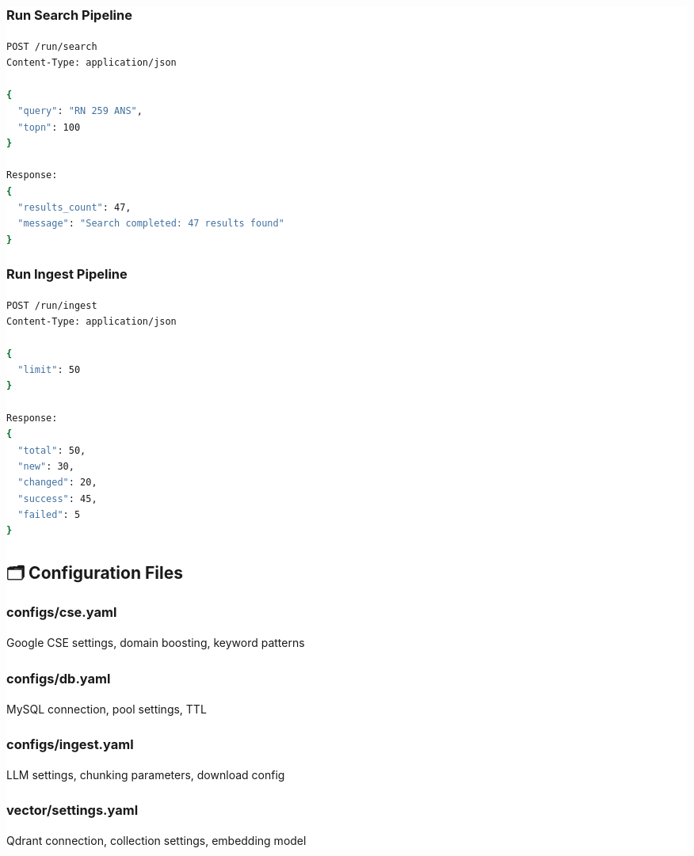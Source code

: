 ### Run Search Pipeline
```bash
POST /run/search
Content-Type: application/json

{
  "query": "RN 259 ANS",
  "topn": 100
}

Response:
{
  "results_count": 47,
  "message": "Search completed: 47 results found"
}
```

### Run Ingest Pipeline
```bash
POST /run/ingest
Content-Type: application/json

{
  "limit": 50
}

Response:
{
  "total": 50,
  "new": 30,
  "changed": 20,
  "success": 45,
  "failed": 5
}
```

## 🗂️ Configuration Files

### configs/cse.yaml
Google CSE settings, domain boosting, keyword patterns

### configs/db.yaml
MySQL connection, pool settings, TTL

### configs/ingest.yaml
LLM settings, chunking parameters, download config

### vector/settings.yaml
Qdrant connection, collection settings, embedding model
